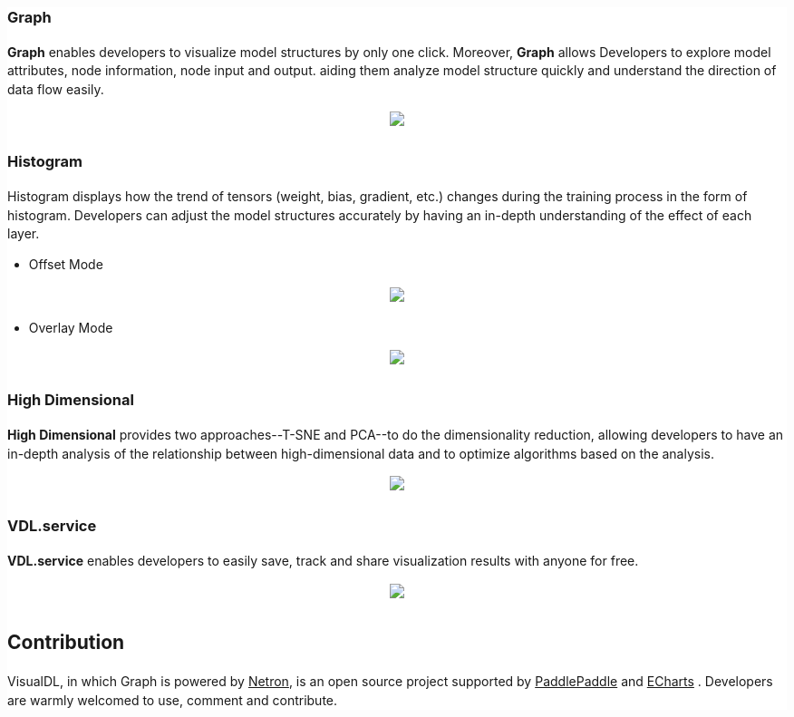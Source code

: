 ### Graph

**Graph** enables developers to visualize model structures by only one click. Moreover, **Graph** allows Developers to explore model attributes, node information, node input and output. aiding them analyze model structure quickly and understand the direction of data flow easily.

<p align="center">
<img src="https://user-images.githubusercontent.com/48054808/90869866-6aecee00-e3cb-11ea-8211-b8af070239e6.png" width="85%"/>
</p>

### Histogram

Histogram displays how the trend of tensors (weight, bias, gradient, etc.) changes during the training process in the form of histogram. Developers can adjust the model structures accurately by having an in-depth understanding of the effect of each layer.

- Offset Mode

<p align="center">
<img src="https://user-images.githubusercontent.com/48054808/90870121-bd2e0f00-e3cb-11ea-89cf-6622cb607b89.png" width="85%"/>
</p>


- Overlay Mode

<p align="center">
<img src="https://user-images.githubusercontent.com/48054808/90870194-cfa84880-e3cb-11ea-8a66-bebcad267a10.png" width="85%"/>
</p>

### High Dimensional

**High Dimensional** provides two approaches--T-SNE and PCA--to do the dimensionality reduction, allowing developers to have an in-depth analysis of the relationship between high-dimensional data and to optimize algorithms based on the analysis.

<p align="center">
<img src="https://user-images.githubusercontent.com/48054808/90870677-85739700-e3cc-11ea-8653-18fa5c4106a3.GIF" width="85%"/>
</p>

### VDL.service

**VDL.service** enables developers to easily save, track and share visualization results with anyone for free.

<p align="center">
<img src=https://user-images.githubusercontent.com/48054808/93731055-fbeafb00-fbfd-11ea-80f4-bbfd08a0fc35.png
</p> 
  
## Contribution

VisualDL, in which Graph is powered by [Netron](https://github.com/lutzroeder/netron), is an open source project supported by  [PaddlePaddle](https://www.paddlepaddle.org/) and [ECharts](https://echarts.apache.org/) . Developers are warmly welcomed to use, comment and contribute.
